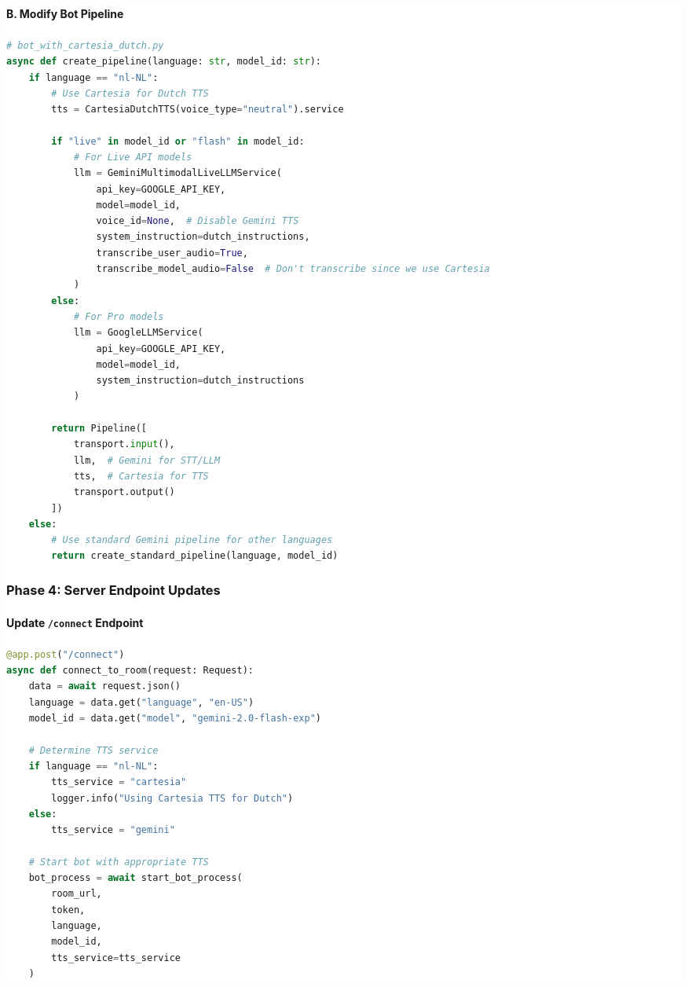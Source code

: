 #### B. Modify Bot Pipeline
```python
# bot_with_cartesia_dutch.py
async def create_pipeline(language: str, model_id: str):
    if language == "nl-NL":
        # Use Cartesia for Dutch TTS
        tts = CartesiaDutchTTS(voice_type="neutral").service
        
        if "live" in model_id or "flash" in model_id:
            # For Live API models
            llm = GeminiMultimodalLiveLLMService(
                api_key=GOOGLE_API_KEY,
                model=model_id,
                voice_id=None,  # Disable Gemini TTS
                system_instruction=dutch_instructions,
                transcribe_user_audio=True,
                transcribe_model_audio=False  # Don't transcribe since we use Cartesia
            )
        else:
            # For Pro models
            llm = GoogleLLMService(
                api_key=GOOGLE_API_KEY,
                model=model_id,
                system_instruction=dutch_instructions
            )
            
        return Pipeline([
            transport.input(),
            llm,  # Gemini for STT/LLM
            tts,  # Cartesia for TTS
            transport.output()
        ])
    else:
        # Use standard Gemini pipeline for other languages
        return create_standard_pipeline(language, model_id)
```

### Phase 4: Server Endpoint Updates

#### Update `/connect` Endpoint
```python
@app.post("/connect")
async def connect_to_room(request: Request):
    data = await request.json()
    language = data.get("language", "en-US")
    model_id = data.get("model", "gemini-2.0-flash-exp")
    
    # Determine TTS service
    if language == "nl-NL":
        tts_service = "cartesia"
        logger.info("Using Cartesia TTS for Dutch")
    else:
        tts_service = "gemini"
    
    # Start bot with appropriate TTS
    bot_process = await start_bot_process(
        room_url, 
        token, 
        language, 
        model_id,
        tts_service=tts_service
    )
```
